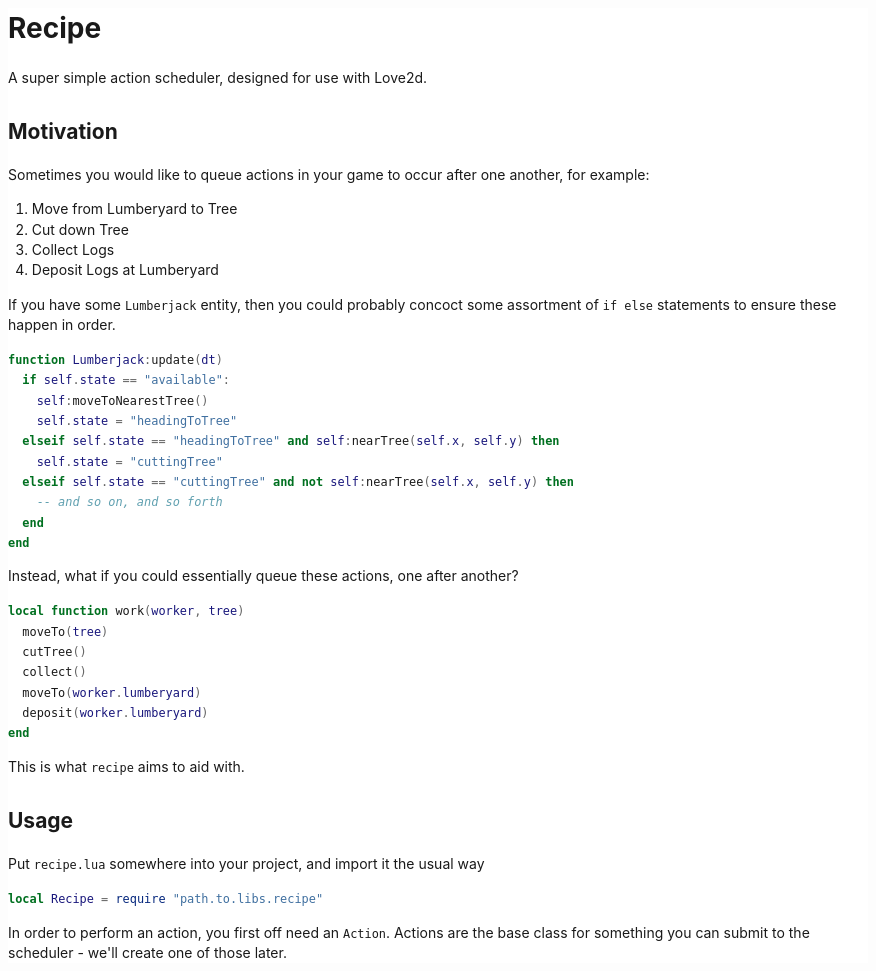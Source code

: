 # Recipe

A super simple action scheduler, designed for use with Love2d.

## Motivation

Sometimes you would like to queue actions in your game to occur after one
another, for example:

1. Move from Lumberyard to Tree
2. Cut down Tree
3. Collect Logs
4. Deposit Logs at Lumberyard

If you have some `Lumberjack` entity, then you could probably concoct some
assortment of `if else` statements to ensure these happen in order.

```lua
function Lumberjack:update(dt)
  if self.state == "available":
    self:moveToNearestTree()
    self.state = "headingToTree"
  elseif self.state == "headingToTree" and self:nearTree(self.x, self.y) then
    self.state = "cuttingTree"
  elseif self.state == "cuttingTree" and not self:nearTree(self.x, self.y) then
    -- and so on, and so forth
  end
end
```

Instead, what if you could essentially queue these actions, one after another?

```lua
local function work(worker, tree)
  moveTo(tree)
  cutTree()
  collect()
  moveTo(worker.lumberyard)
  deposit(worker.lumberyard)
end
```

This is what `recipe` aims to aid with.

## Usage

Put `recipe.lua` somewhere into your project, and import it the usual way

```lua
local Recipe = require "path.to.libs.recipe"
```

In order to perform an action, you first off need an `Action`. Actions are the
base class for something you can submit to the scheduler - we'll create one of
those later.
